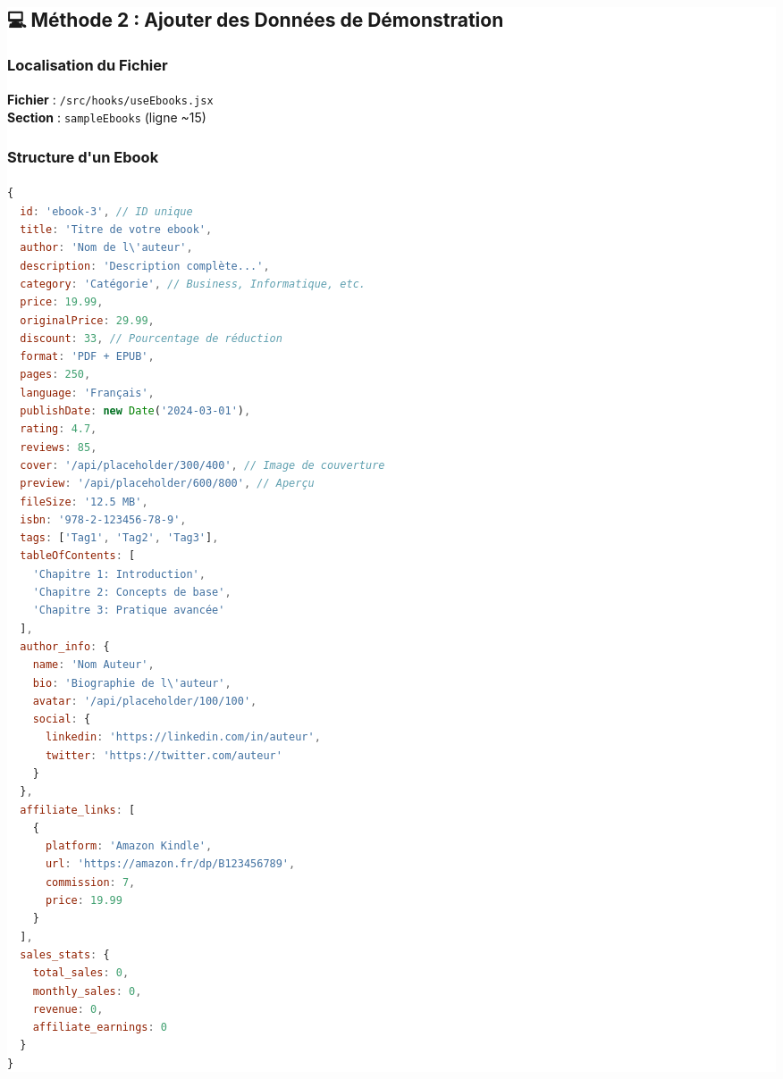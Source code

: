 
## 💻 **Méthode 2 : Ajouter des Données de Démonstration**

### Localisation du Fichier
**Fichier** : `/src/hooks/useEbooks.jsx`  
**Section** : `sampleEbooks` (ligne ~15)

### Structure d'un Ebook

```javascript
{
  id: 'ebook-3', // ID unique
  title: 'Titre de votre ebook',
  author: 'Nom de l\'auteur',
  description: 'Description complète...',
  category: 'Catégorie', // Business, Informatique, etc.
  price: 19.99,
  originalPrice: 29.99,
  discount: 33, // Pourcentage de réduction
  format: 'PDF + EPUB',
  pages: 250,
  language: 'Français',
  publishDate: new Date('2024-03-01'),
  rating: 4.7,
  reviews: 85,
  cover: '/api/placeholder/300/400', // Image de couverture
  preview: '/api/placeholder/600/800', // Aperçu
  fileSize: '12.5 MB',
  isbn: '978-2-123456-78-9',
  tags: ['Tag1', 'Tag2', 'Tag3'],
  tableOfContents: [
    'Chapitre 1: Introduction',
    'Chapitre 2: Concepts de base',
    'Chapitre 3: Pratique avancée'
  ],
  author_info: {
    name: 'Nom Auteur',
    bio: 'Biographie de l\'auteur',
    avatar: '/api/placeholder/100/100',
    social: {
      linkedin: 'https://linkedin.com/in/auteur',
      twitter: 'https://twitter.com/auteur'
    }
  },
  affiliate_links: [
    {
      platform: 'Amazon Kindle',
      url: 'https://amazon.fr/dp/B123456789',
      commission: 7,
      price: 19.99
    }
  ],
  sales_stats: {
    total_sales: 0,
    monthly_sales: 0,
    revenue: 0,
    affiliate_earnings: 0
  }
}
```
